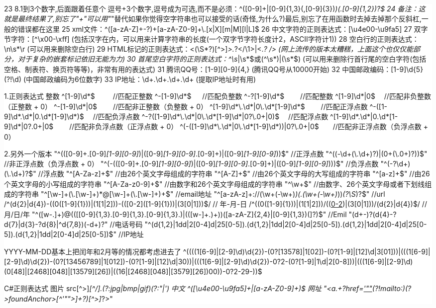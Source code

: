 23    8.1到3个数字,后面跟着任意个 逗号+3个数字,逗号成为可选,而不是必须：^([0-9]+|[0-9]{1,3}(,[0-9]{3})*)(.[0-9]{1,2})?$ 
24    备注：这就是最终结果了,别忘了"+"可以用"*"替代如果你觉得空字符串也可以接受的话(奇怪,为什么?)最后,别忘了在用函数时去掉去掉那个反斜杠,一般的错误都在这里
25 xml文件：^([a-zA-Z]+-?)+[a-zA-Z0-9]+\\.[x|X][m|M][l|L]$
26 中文字符的正则表达式：[\u4e00-\u9fa5]
27 双字节字符：[^\x00-\xff]    (包括汉字在内，可以用来计算字符串的长度(一个双字节字符长度计2，ASCII字符计1))
28 空白行的正则表达式：\n\s*\r    (可以用来删除空白行)
29 HTML标记的正则表达式：<(\S*?)[^>]*>.*?</\1>|<.*? />    (网上流传的版本太糟糕，上面这个也仅仅能部分，对于复杂的嵌套标记依旧无能为力)
30 首尾空白字符的正则表达式：^\s*|\s*$或(^\s*)|(\s*$)    (可以用来删除行首行尾的空白字符(包括空格、制表符、换页符等等)，非常有用的表达式)
31 腾讯QQ号：[1-9][0-9]{4,}    (腾讯QQ号从10000开始)
32 中国邮政编码：[1-9]\d{5}(?!\d)    (中国邮政编码为6位数字)
33 IP地址：\d+\.\d+\.\d+\.\d+    (提取IP地址时有用)



1.正则表达式 整数
^[1-9]\d*$　 　 //匹配正整数
^-[1-9]\d*$ 　 //匹配负整数
^-?[1-9]\d*$　　 //匹配整数
^[1-9]\d*|0$　 //匹配非负整数（正整数 + 0）
^-[1-9]\d*|0$　　 //匹配非正整数（负整数 + 0）
^[1-9]\d*\.\d*|0\.\d*[1-9]\d*$　　 //匹配正浮点数
^-([1-9]\d*\.\d*|0\.\d*[1-9]\d*)$　 //匹配负浮点数
^-?([1-9]\d*\.\d*|0\.\d*[1-9]\d*|0?\.0+|0)$　 //匹配浮点数
^[1-9]\d*\.\d*|0\.\d*[1-9]\d*|0?\.0+|0$　　 //匹配非负浮点数（正浮点数 + 0）
^(-([1-9]\d*\.\d*|0\.\d*[1-9]\d*))|0?\.0+|0$　　//匹配非正浮点数（负浮点数 + 0）

2.另外一个版本
"^(([0-9]+\.[0-9]*[1-9][0-9]*)|([0-9]*[1-9][0-9]*\.[0-9]+)|([0-9]*[1-9][0-9]*))$" //正浮点数 
"^((-\d+(\.\d+)?)|(0+(\.0+)?))$" //非正浮点数（负浮点数 + 0） 
"^(-(([0-9]+\.[0-9]*[1-9][0-9]*)|([0-9]*[1-9][0-9]*\.[0-9]+)|([0-9]*[1-9][0-9]*)))$" //负浮点数 
"^(-?\d+)(\.\d+)?$" //浮点数 
"^[A-Za-z]+$" //由26个英文字母组成的字符串 
"^[A-Z]+$" //由26个英文字母的大写组成的字符串 
"^[a-z]+$" //由26个英文字母的小写组成的字符串 
"^[A-Za-z0-9]+$" //由数字和26个英文字母组成的字符串 
"^\w+$" //由数字、26个英文字母或者下划线组成的字符串 
"^[\w-]+(\.[\w-]+)*@[\w-]+(\.[\w-]+)+$" //email地址 
"^[a-zA-z]+://(\w+(-\w+)*)(\.(\w+(-\w+)*))*(\?\S*)?$" //url 
/^(d{2}|d{4})-((0([1-9]{1}))|(1[1|2]))-(([0-2]([1-9]{1}))|(3[0|1]))$/ // 年-月-日 
/^((0([1-9]{1}))|(1[1|2]))/(([0-2]([1-9]{1}))|(3[0|1]))/(d{2}|d{4})$/ // 月/日/年 
"^([w-.]+)@(([[0-9]{1,3}.[0-9]{1,3}.[0-9]{1,3}.)|(([w-]+.)+))([a-zA-Z]{2,4}|[0-9]{1,3})(]?)$" //Emil 
"(d+-)?(d{4}-?d{7}|d{3}-?d{8}|^d{7,8})(-d+)?" //电话号码 
"^(d{1,2}|1dd|2[0-4]d|25[0-5]).(d{1,2}|1dd|2[0-4]d|25[0-5]).(d{1,2}|1dd|2[0-4]d|25[0-5]).(d{1,2}|1dd|2[0-4]d|25[0-5])$" //IP地址 

YYYY-MM-DD基本上把闰年和2月等的情况都考虑进去了 
^((((1[6-9]|[2-9]\d)\d{2})-(0?[13578]|1[02])-(0?[1-9]|[12]\d|3[01]))|(((1[6-9]|[2-9]\d)\d{2})-(0?[13456789]|1[012])-(0?[1-9]|[12]\d|30))|(((1[6-9]|[2-9]\d)\d{2})-0?2-(0?[1-9]|1\d|2[0-8]))|(((1[6-9]|[2-9]\d)(0[48]|[2468][048]|[13579][26])|((16|[2468][048]|[3579][26])00))-0?2-29-))$

C#正则表达式 
图片 src[^>]*[^/].(?:jpg|bmp|gif)(?:\"|\') 
中文 ^([\u4e00-\u9fa5]+|[a-zA-Z0-9]+)$ 
网址 "\<a.+?href=['""](?!http\:\/\/)(?!mailto\:)(?>foundAnchor>[^'"">]+?)[^>]*?\>" 
